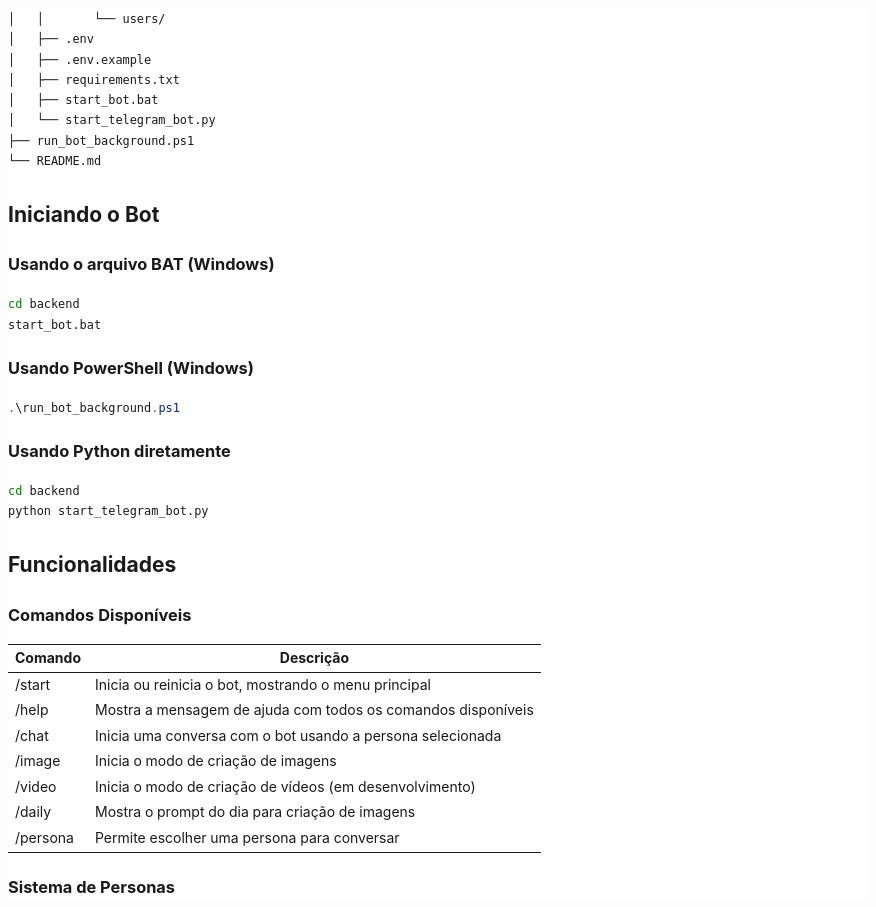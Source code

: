 ```
│   │       └── users/
│   ├── .env
│   ├── .env.example
│   ├── requirements.txt
│   ├── start_bot.bat
│   └── start_telegram_bot.py
├── run_bot_background.ps1
└── README.md
```

## Iniciando o Bot

### Usando o arquivo BAT (Windows)

```bash
cd backend
start_bot.bat
```

### Usando PowerShell (Windows)

```powershell
.\run_bot_background.ps1
```

### Usando Python diretamente

```bash
cd backend
python start_telegram_bot.py
```

## Funcionalidades

### Comandos Disponíveis

| Comando | Descrição |
|---------|-----------|
| /start | Inicia ou reinicia o bot, mostrando o menu principal |
| /help | Mostra a mensagem de ajuda com todos os comandos disponíveis |
| /chat | Inicia uma conversa com o bot usando a persona selecionada |
| /image | Inicia o modo de criação de imagens |
| /video | Inicia o modo de criação de vídeos (em desenvolvimento) |
| /daily | Mostra o prompt do dia para criação de imagens |
| /persona | Permite escolher uma persona para conversar |

### Sistema de Personas
